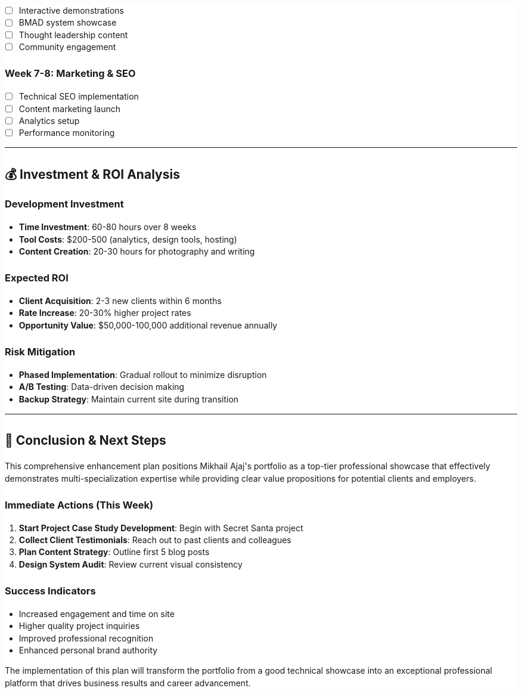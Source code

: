 - [ ] Interactive demonstrations
- [ ] BMAD system showcase
- [ ] Thought leadership content
- [ ] Community engagement

### Week 7-8: Marketing & SEO

- [ ] Technical SEO implementation
- [ ] Content marketing launch
- [ ] Analytics setup
- [ ] Performance monitoring

---

## 💰 Investment & ROI Analysis

### Development Investment

- **Time Investment**: 60-80 hours over 8 weeks
- **Tool Costs**: $200-500 (analytics, design tools, hosting)
- **Content Creation**: 20-30 hours for photography and writing

### Expected ROI

- **Client Acquisition**: 2-3 new clients within 6 months
- **Rate Increase**: 20-30% higher project rates
- **Opportunity Value**: $50,000-100,000 additional revenue annually

### Risk Mitigation

- **Phased Implementation**: Gradual rollout to minimize disruption
- **A/B Testing**: Data-driven decision making
- **Backup Strategy**: Maintain current site during transition

---

## 🎯 Conclusion & Next Steps

This comprehensive enhancement plan positions Mikhail Ajaj's portfolio as a top-tier professional showcase that effectively demonstrates multi-specialization expertise while providing clear value propositions for potential clients and employers.

### Immediate Actions (This Week)

1. **Start Project Case Study Development**: Begin with Secret Santa project
2. **Collect Client Testimonials**: Reach out to past clients and colleagues
3. **Plan Content Strategy**: Outline first 5 blog posts
4. **Design System Audit**: Review current visual consistency

### Success Indicators

- Increased engagement and time on site
- Higher quality project inquiries
- Improved professional recognition
- Enhanced personal brand authority

The implementation of this plan will transform the portfolio from a good technical showcase into an exceptional professional platform that drives business results and career advancement.

